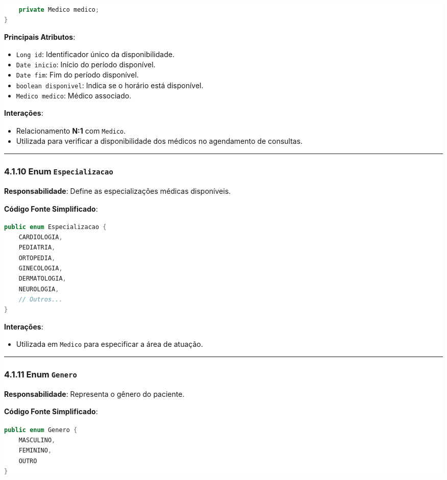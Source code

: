 ```java
    private Medico medico;
}
```

**Principais Atributos**:

- `Long id`: Identificador único da disponibilidade.
- `Date inicio`: Início do período disponível.
- `Date fim`: Fim do período disponível.
- `boolean disponivel`: Indica se o horário está disponível.
- `Medico medico`: Médico associado.

**Interações**:

- Relacionamento **N:1** com `Medico`.
- Utilizada para verificar a disponibilidade dos médicos no agendamento de consultas.

---

### 4.1.10 Enum `Especializacao`

**Responsabilidade**: Define as especializações médicas disponíveis.

**Código Fonte Simplificado**:

```java
public enum Especializacao {
    CARDIOLOGIA,
    PEDIATRIA,
    ORTOPEDIA,
    GINECOLOGIA,
    DERMATOLOGIA,
    NEUROLOGIA,
    // Outros...
}
```

**Interações**:

- Utilizada em `Medico` para especificar a área de atuação.

---

### 4.1.11 Enum `Genero`

**Responsabilidade**: Representa o gênero do paciente.

**Código Fonte Simplificado**:

```java
public enum Genero {
    MASCULINO,
    FEMININO,
    OUTRO
}
```
